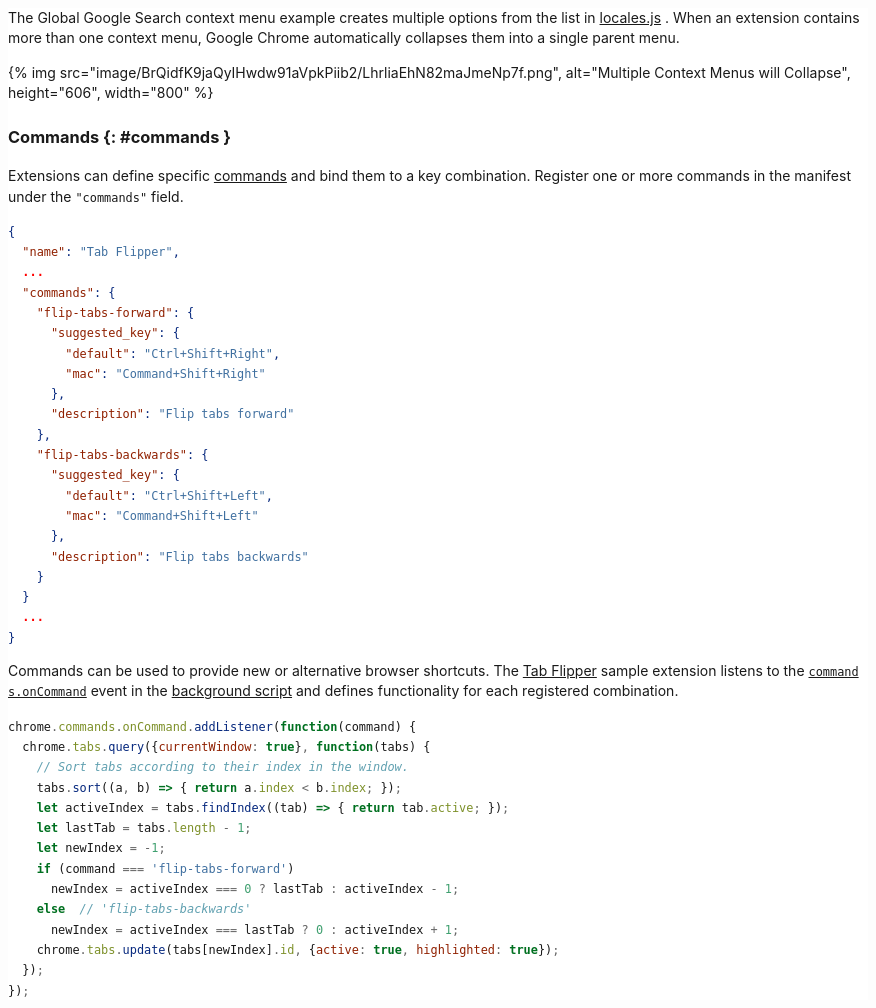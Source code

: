 The Global Google Search context menu example creates multiple options from the list in
[locales.js][33] . When an extension contains more than one context menu, Google Chrome
automatically collapses them into a single parent menu.

{% img src="image/BrQidfK9jaQyIHwdw91aVpkPiib2/LhrliaEhN82maJmeNp7f.png",
       alt="Multiple Context Menus will Collapse", height="606", width="800" %}

### Commands {: #commands }

Extensions can define specific [commands][34] and bind them to a key combination. Register one or
more commands in the manifest under the `"commands"` field.

```json
{
  "name": "Tab Flipper",
  ...
  "commands": {
    "flip-tabs-forward": {
      "suggested_key": {
        "default": "Ctrl+Shift+Right",
        "mac": "Command+Shift+Right"
      },
      "description": "Flip tabs forward"
    },
    "flip-tabs-backwards": {
      "suggested_key": {
        "default": "Ctrl+Shift+Left",
        "mac": "Command+Shift+Left"
      },
      "description": "Flip tabs backwards"
    }
  }
  ...
}
```

Commands can be used to provide new or alternative browser shortcuts. The [Tab Flipper][35] sample
extension listens to the [`commands.onCommand`][36] event in the [background script][37] and defines
functionality for each registered combination.

```js
chrome.commands.onCommand.addListener(function(command) {
  chrome.tabs.query({currentWindow: true}, function(tabs) {
    // Sort tabs according to their index in the window.
    tabs.sort((a, b) => { return a.index < b.index; });
    let activeIndex = tabs.findIndex((tab) => { return tab.active; });
    let lastTab = tabs.length - 1;
    let newIndex = -1;
    if (command === 'flip-tabs-forward')
      newIndex = activeIndex === 0 ? lastTab : activeIndex - 1;
    else  // 'flip-tabs-backwards'
      newIndex = activeIndex === lastTab ? 0 : activeIndex + 1;
    chrome.tabs.update(tabs[newIndex].id, {active: true, highlighted: true});
  });
});
```


[1]: /browserAction
[2]: /docs/extensions/mv2/samples#search:drink
[3]: /browserAction#method-setBadgeText
[4]: /browserAction#method-setBadgeBackgroundColor
[5]: /pageAction
[6]: /declarativeContent
[7]: /runtime#event-onInstalled
[8]: /background_pages
[9]: /samples#search:page%20action%20by%20url
[10]: /pageAction#method-show
[11]: /pageAction#method-show
[12]: /pageAction#method-hide
[13]: /docs/extensions/mv2/samples#search:mappy
[14]: #popup
[15]: /browserAction
[16]: /pageAction
[17]: /docs/extensions/mv2/samples#search:drink
[18]: /browserAction#method-setPopup
[19]: /pageAction#method-setPopup
[20]: /browserAction
[21]: /pageAction
[22]: /browserAction#method-setTitle
[23]: /pageAction#method-setTitle
[24]: /i18n
[25]: /i18n-messages
[26]: /omnibox
[27]: /docs/extensions/mv2/samples#search:omnibox%20new
[28]: /omnibox#event-onInputEntered
[29]: /contextMenus
[30]: /contextMenus#method-create
[31]: /background_pages
[32]: /runtime#event-onInstalled
[33]: /docs/extensions/examples/api/contextMenus/global_context_search/locales.js
[34]: /commands
[35]: /docs/extensions/mv2/samples#search:tab%20flipper
[36]: /commands#event-onCommand
[37]: /background_pages
[38]: /docs/extensions
[39]: /user_interface#browser
[40]: /background_pages
[41]: /user_interface#page
[42]: /override
[43]: #popup